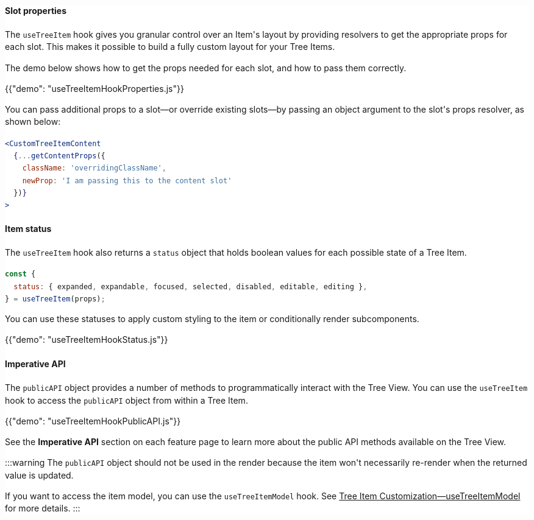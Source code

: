 #### Slot properties

The `useTreeItem` hook gives you granular control over an Item's layout by providing resolvers to get the appropriate props for each slot.
This makes it possible to build a fully custom layout for your Tree Items.

The demo below shows how to get the props needed for each slot, and how to pass them correctly.

{{"demo": "useTreeItemHookProperties.js"}}

You can pass additional props to a slot—or override existing slots—by passing an object argument to the slot's props resolver, as shown below:

```jsx
<CustomTreeItemContent
  {...getContentProps({
    className: 'overridingClassName',
    newProp: 'I am passing this to the content slot'
  })}
>
```

#### Item status

The `useTreeItem` hook also returns a `status` object that holds boolean values for each possible state of a Tree Item.

```jsx
const {
  status: { expanded, expandable, focused, selected, disabled, editable, editing },
} = useTreeItem(props);
```

You can use these statuses to apply custom styling to the item or conditionally render subcomponents.

{{"demo": "useTreeItemHookStatus.js"}}

#### Imperative API

The `publicAPI` object provides a number of methods to programmatically interact with the Tree View.
You can use the `useTreeItem` hook to access the `publicAPI` object from within a Tree Item.

{{"demo": "useTreeItemHookPublicAPI.js"}}

See the **Imperative API** section on each feature page to learn more about the public API methods available on the Tree View.

:::warning
The `publicAPI` object should not be used in the render because the item won't necessarily re-render when the returned value is updated.

If you want to access the item model, you can use the `useTreeItemModel` hook.
See [Tree Item Customization—useTreeItemModel](/x/react-tree-view/tree-item-customization/#usetreeitemmodel) for more details.
:::
